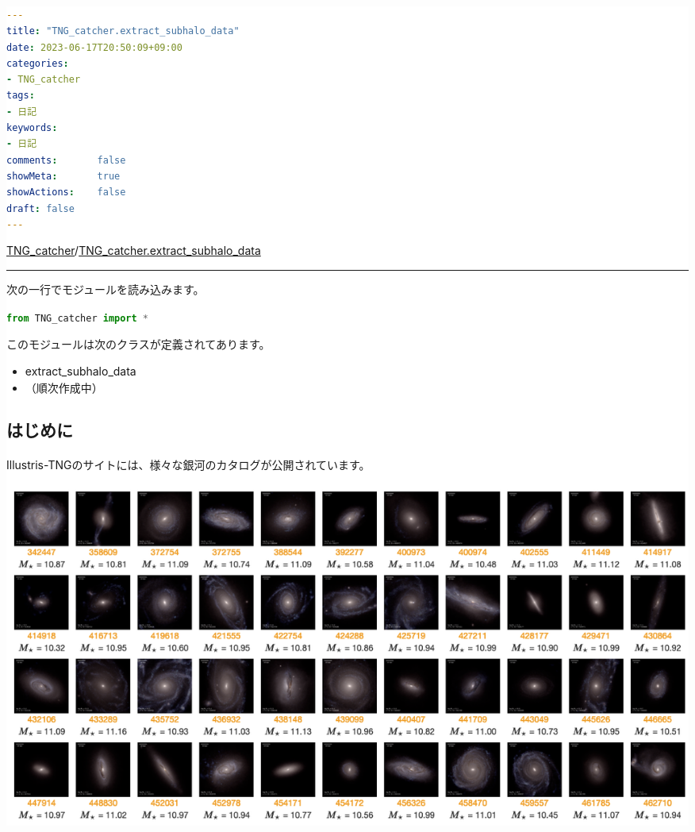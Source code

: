 ```yaml
---
title: "TNG_catcher.extract_subhalo_data"
date: 2023-06-17T20:50:09+09:00
categories:
- TNG_catcher
tags:
- 日記
keywords:
- 日記
comments:       false
showMeta:       true
showActions:    false
draft: false
---
```


[TNG_catcher](../tng_catcher)/[TNG_catcher.extract_subhalo_data](../tng_catcher.extract_subhalo_data/)

---

次の一行でモジュールを読み込みます。

```python
from TNG_catcher import *
```

このモジュールは次のクラスが定義されてあります。

- extract_subhalo_data
- （順次作成中）

## はじめに

Illustris-TNGのサイトには、様々な銀河のカタログが公開されています。

![](2023-07-05-15-35-35.png)
